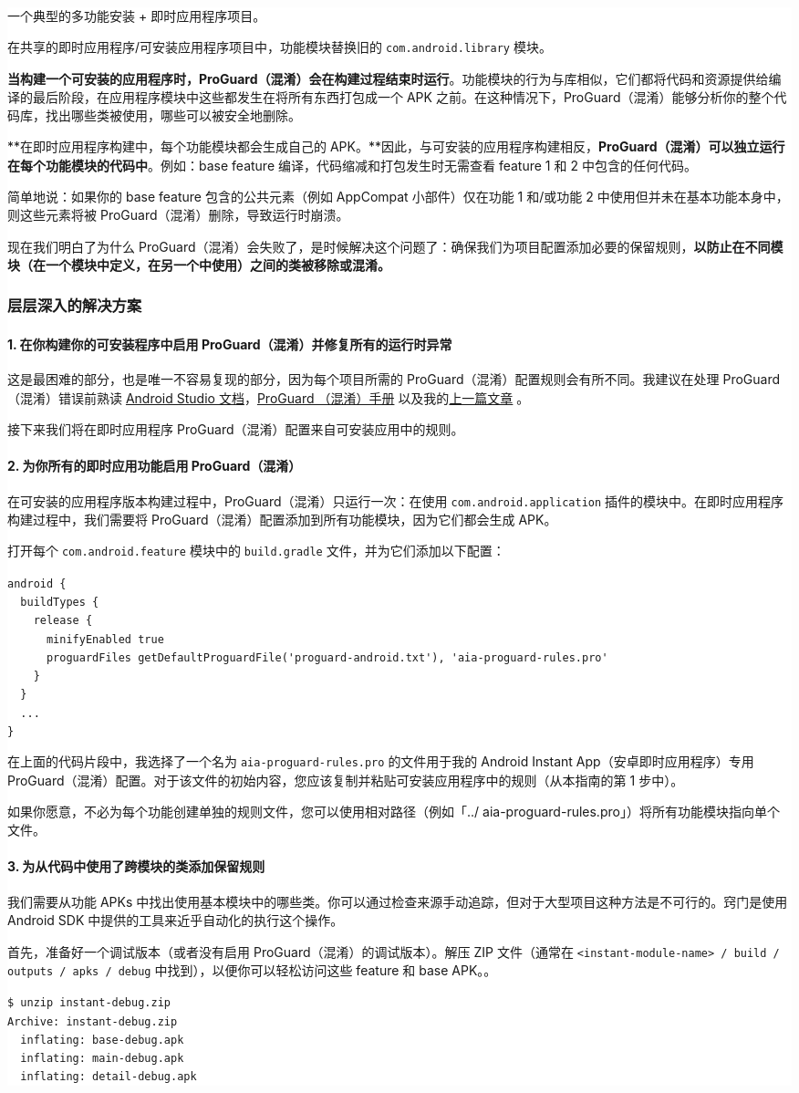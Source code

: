 一个典型的多功能安装 + 即时应用程序项目。

在共享的即时应用程序/可安装应用程序项目中，功能模块替换旧的 `com.android.library` 模块。


**当构建一个可安装的应用程序时，ProGuard（混淆）会在构建过程结束时运行**。功能模块的行为与库相似，它们都将代码和资源提供给编译的最后阶段，在应用程序模块中这些都发生在将所有东西打包成一个 APK 之前。在这种情况下，ProGuard（混淆）能够分析你的整个代码库，找出哪些类被使用，哪些可以被安全地删除。

**在即时应用程序构建中，每个功能模块都会生成自己的 APK。**因此，与可安装的应用程序构建相反，**ProGuard（混淆）可以独立运行在每个功能模块的代码中**。例如：base feature 编译，代码缩减和打包发生时无需查看 feature 1 和 2 中包含的任何代码。

简单地说：如果你的 base feature 包含的公共元素（例如 AppCompat 小部件）仅在功能 1 和/或功能 2 中使用但并未在基本功能本身中，则这些元素将被 ProGuard（混淆）删除，导致运行时崩溃。

现在我们明白了为什么 ProGuard（混淆）会失败了，是时候解决这个问题了：确保我们为项目配置添加必要的保留规则，**以防止在不同模块（在一个模块中定义，在另一个中使用）之间的类被移除或混淆。**

### 层层深入的解决方案

#### 1. 在你构建你的可安装程序中启用 ProGuard（混淆）并修复所有的运行时异常

这是最困难的部分，也是唯一不容易复现的部分，因为每个项目所需的 ProGuard（混淆）配置规则会有所不同。我建议在处理 ProGuard（混淆）错误前熟读 [Android Studio 文档](https://developer.android.com/studio/build/shrink-code.html)，[ProGuard （混淆）手册](https://www.guardsquare.com/en/proguard/manual/introduction) 以及我的[上一篇文章](https://medium.com/google-developers/troubleshooting-proguard-issues-on-android-bce9de4f8a74) 。

接下来我们将在即时应用程序 ProGuard（混淆）配置来自可安装应用中的规则。

#### 2. 为你所有的即时应用功能启用 ProGuard（混淆）

在可安装的应用程序版本构建过程中，ProGuard（混淆）只运行一次：在使用 `com.android.application` 插件的模块中。在即时应用程序构建过程中，我们需要将 ProGuard（混淆）配置添加到所有功能模块，因为它们都会生成 APK。

打开每个 `com.android.feature` 模块中的 `build.gradle` 文件，并为它们添加以下配置：

```
android {
  buildTypes {
    release {
      minifyEnabled true
      proguardFiles getDefaultProguardFile('proguard-android.txt'), 'aia-proguard-rules.pro'
    }
  }
  ...
}
```

在上面的代码片段中，我选择了一个名为 `aia-proguard-rules.pro` 的文件用于我的 Android Instant App（安卓即时应用程序）专用 ProGuard（混淆）配置。对于该文件的初始内容，您应该复制并粘贴可安装应用程序中的规则（从本指南的第 1 步中）。

如果你愿意，不必为每个功能创建单独的规则文件，您可以使用相对路径（例如「../ aia-proguard-rules.pro」）将所有功能模块指向单个文件。

#### 3. 为从代码中使用了跨模块的类添加保留规则

我们需要从功能 APKs 中找出使用基本模块中的哪些类。你可以通过检查来源手动追踪，但对于大型项目这种方法是不可行的。窍门是使用 Android SDK 中提供的工具来近乎自动化的执行这个操作。

首先，准备好一个调试版本（或者没有启用 ProGuard（混淆）的调试版本）。解压 ZIP 文件（通常在 `<instant-module-name> / build / outputs / apks / debug` 中找到），以便你可以轻松访问这些 feature 和 base APK。。

```
$ unzip instant-debug.zip
Archive: instant-debug.zip
  inflating: base-debug.apk
  inflating: main-debug.apk
  inflating: detail-debug.apk
```
